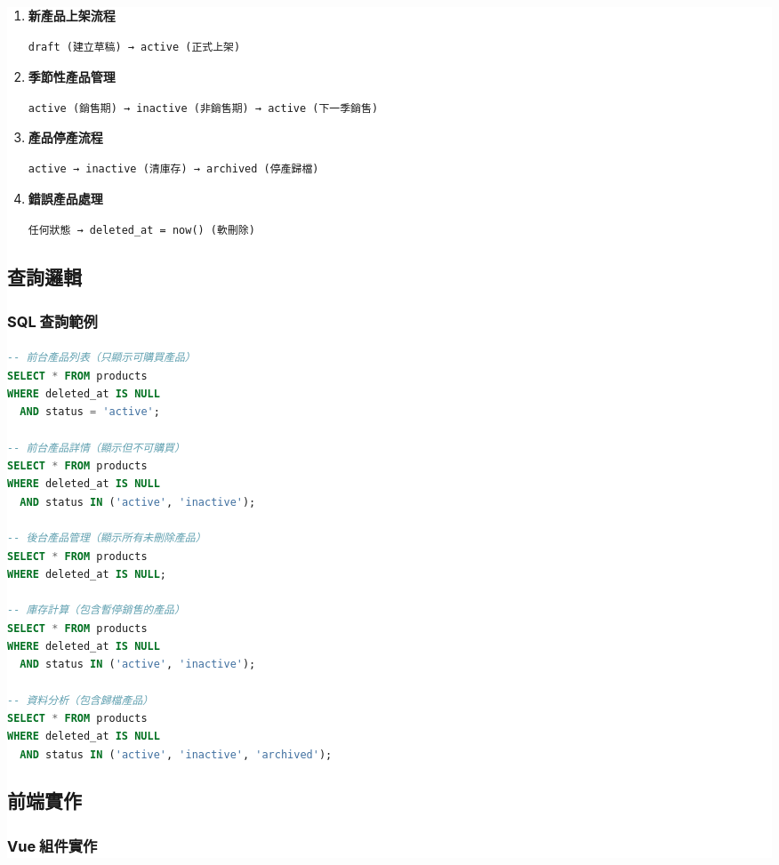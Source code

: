 1. **新產品上架流程**
   ```
   draft (建立草稿) → active (正式上架)
   ```

2. **季節性產品管理**
   ```
   active (銷售期) → inactive (非銷售期) → active (下一季銷售)
   ```

3. **產品停產流程**
   ```
   active → inactive (清庫存) → archived (停產歸檔)
   ```

4. **錯誤產品處理**
   ```
   任何狀態 → deleted_at = now() (軟刪除)
   ```

## 查詢邏輯

### SQL 查詢範例

```sql
-- 前台產品列表（只顯示可購買產品）
SELECT * FROM products
WHERE deleted_at IS NULL
  AND status = 'active';

-- 前台產品詳情（顯示但不可購買）
SELECT * FROM products
WHERE deleted_at IS NULL
  AND status IN ('active', 'inactive');

-- 後台產品管理（顯示所有未刪除產品）
SELECT * FROM products
WHERE deleted_at IS NULL;

-- 庫存計算（包含暫停銷售的產品）
SELECT * FROM products
WHERE deleted_at IS NULL
  AND status IN ('active', 'inactive');

-- 資料分析（包含歸檔產品）
SELECT * FROM products
WHERE deleted_at IS NULL
  AND status IN ('active', 'inactive', 'archived');
```

## 前端實作

### Vue 組件實作
